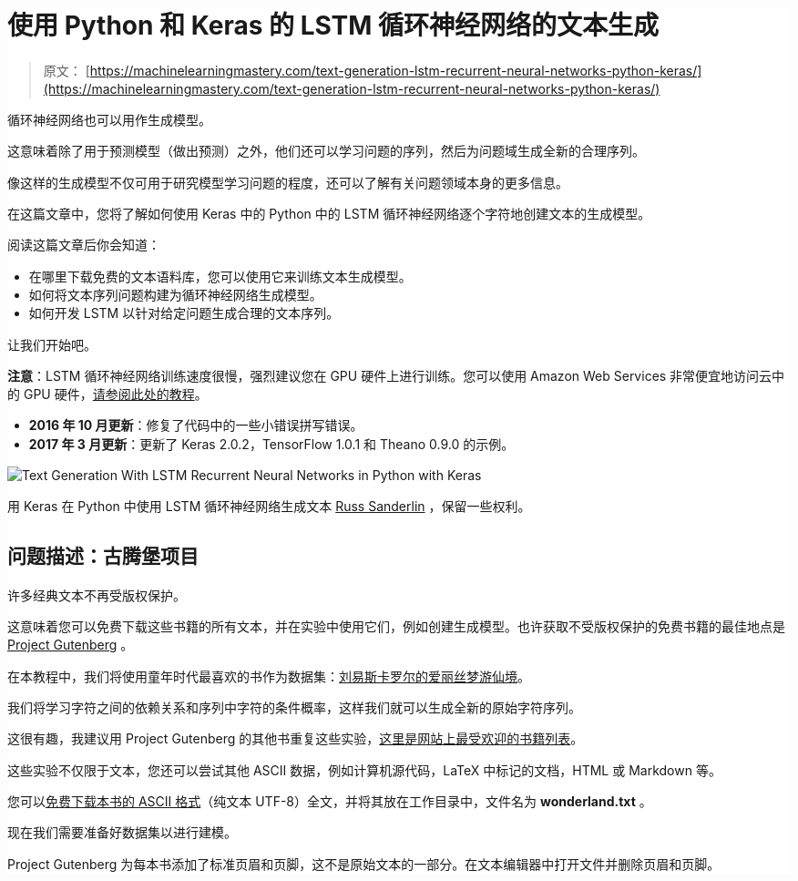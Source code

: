 # 使用 Python 和 Keras 的 LSTM 循环神经网络的文本生成

> 原文： [https://machinelearningmastery.com/text-generation-lstm-recurrent-neural-networks-python-keras/](https://machinelearningmastery.com/text-generation-lstm-recurrent-neural-networks-python-keras/)

循环神经网络也可以用作生成模型。

这意味着除了用于预测模型（做出预测）之外，他们还可以学习问题的序列，然后为问题域生成全新的合理序列。

像这样的生成模型不仅可用于研究模型学习问题的程度，还可以了解有关问题领域本身的更多信息。

在这篇文章中，您将了解如何使用 Keras 中的 Python 中的 LSTM 循环神经网络逐个字符地创建文本的生成模型。

阅读这篇文章后你会知道：

*   在哪里下载免费的文本语料库，您可以使用它来训练文本生成模型。
*   如何将文本序列问题构建为循环神经网络生成模型。
*   如何开发 LSTM 以针对给定问题生成合理的文本序列。

让我们开始吧。

**注意**：LSTM 循环神经网络训练速度很慢，强烈建议您在 GPU 硬件上进行训练。您可以使用 Amazon Web Services 非常便宜地访问云中的 GPU 硬件，[请参阅此处的教程](http://machinelearningmastery.com/develop-evaluate-large-deep-learning-models-keras-amazon-web-services/)。

*   **2016 年 10 月更新**：修复了代码中的一些小错误拼写错误。
*   **2017 年 3 月更新**：更新了 Keras 2.0.2，TensorFlow 1.0.1 和 Theano 0.9.0 的示例。

![Text Generation With LSTM Recurrent Neural Networks in Python with Keras](img/ce1bbf908214dba8ac5ef35fd8c2b3e6.jpg)

用 Keras
在 Python 中使用 LSTM 循环神经网络生成文本 [Russ Sanderlin](https://www.flickr.com/photos/tearstone/5028273685/) ，保留一些权利。

## 问题描述：古腾堡项目

许多经典文本不再受版权保护。

这意味着您可以免费下载这些书籍的所有文本，并在实验中使用它们，例如创建生成模型。也许获取不受版权保护的免费书籍的最佳地点是 [Project Gutenberg](https://www.gutenberg.org) 。

在本教程中，我们将使用童年时代最喜欢的书作为数据集：[刘易斯卡罗尔的爱丽丝梦游仙境](https://www.gutenberg.org/ebooks/11)。

我们将学习字符之间的依赖关系和序列中字符的条件概率，这样我们就可以生成全新的原始字符序列。

这很有趣，我建议用 Project Gutenberg 的其他书重复这些实验，[这里是网站上最受欢迎的书籍列表](https://www.gutenberg.org/ebooks/search/%3Fsort_order%3Ddownloads)。

这些实验不仅限于文本，您还可以尝试其他 ASCII 数据，例如计算机源代码，LaTeX 中标记的文档，HTML 或 Markdown 等。

您可以[免费下载本书的 ASCII 格式](http://www.gutenberg.org/cache/epub/11/pg11.txt)（纯文本 UTF-8）全文，并将其放在工作目录中，文件名为 **wonderland.txt** 。

现在我们需要准备好数据集以进行建模。

Project Gutenberg 为每本书添加了标准页眉和页脚，这不是原始文本的一部分。在文本编辑器中打开文件并删除页眉和页脚。
